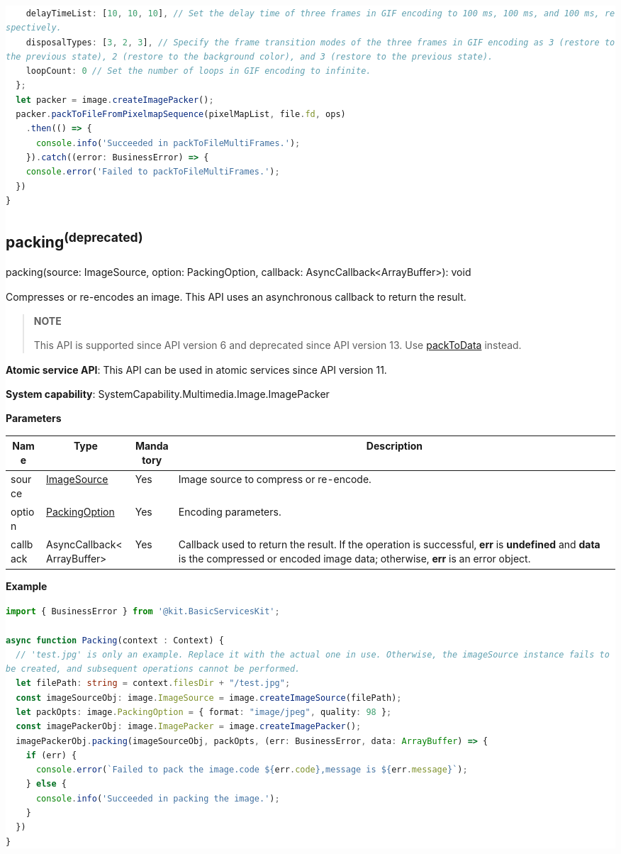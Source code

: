 ```ts
    delayTimeList: [10, 10, 10], // Set the delay time of three frames in GIF encoding to 100 ms, 100 ms, and 100 ms, respectively.
    disposalTypes: [3, 2, 3], // Specify the frame transition modes of the three frames in GIF encoding as 3 (restore to the previous state), 2 (restore to the background color), and 3 (restore to the previous state).
    loopCount: 0 // Set the number of loops in GIF encoding to infinite.
  };
  let packer = image.createImagePacker();
  packer.packToFileFromPixelmapSequence(pixelMapList, file.fd, ops)
    .then(() => {
      console.info('Succeeded in packToFileMultiFrames.');
    }).catch((error: BusinessError) => {
    console.error('Failed to packToFileMultiFrames.');
  })
}
```

## packing<sup>(deprecated)</sup>

packing(source: ImageSource, option: PackingOption, callback: AsyncCallback\<ArrayBuffer>): void

Compresses or re-encodes an image. This API uses an asynchronous callback to return the result.

> **NOTE**
>
> This API is supported since API version 6 and deprecated since API version 13. Use [packToData](#packtodata13) instead.

**Atomic service API**: This API can be used in atomic services since API version 11.

**System capability**: SystemCapability.Multimedia.Image.ImagePacker

**Parameters**

| Name  | Type                              | Mandatory| Description                              |
| -------- | ---------------------------------- | ---- | ---------------------------------- |
| source   | [ImageSource](arkts-apis-image-ImageSource.md)        | Yes  | Image source to compress or re-encode.                    |
| option   | [PackingOption](arkts-apis-image-i.md#packingoption)    | Yes  | Encoding parameters.                     |
| callback | AsyncCallback\<ArrayBuffer>        | Yes  | Callback used to return the result. If the operation is successful, **err** is **undefined** and **data** is the compressed or encoded image data; otherwise, **err** is an error object. |

**Example**

```ts
import { BusinessError } from '@kit.BasicServicesKit';

async function Packing(context : Context) {
  // 'test.jpg' is only an example. Replace it with the actual one in use. Otherwise, the imageSource instance fails to be created, and subsequent operations cannot be performed.
  let filePath: string = context.filesDir + "/test.jpg";
  const imageSourceObj: image.ImageSource = image.createImageSource(filePath);
  let packOpts: image.PackingOption = { format: "image/jpeg", quality: 98 };
  const imagePackerObj: image.ImagePacker = image.createImagePacker();
  imagePackerObj.packing(imageSourceObj, packOpts, (err: BusinessError, data: ArrayBuffer) => {
    if (err) {
      console.error(`Failed to pack the image.code ${err.code},message is ${err.message}`);
    } else {
      console.info('Succeeded in packing the image.');
    }
  })
}
```
